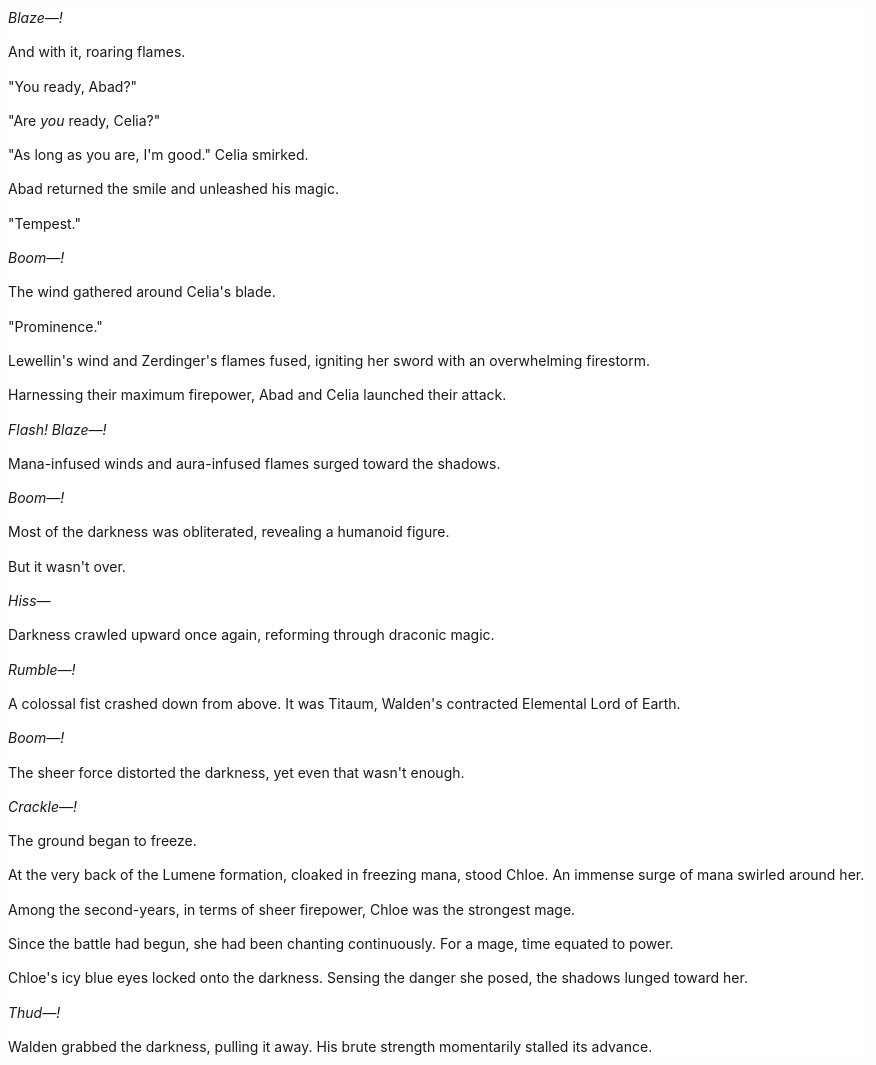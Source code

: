 *Blaze—!*

And with it, roaring flames.

"You ready, Abad?"

"Are *you* ready, Celia?"

"As long as you are, I'm good." Celia smirked.

Abad returned the smile and unleashed his magic.

"Tempest."

*Boom—!*

The wind gathered around Celia's blade.

"Prominence."

Lewellin's wind and Zerdinger's flames fused, igniting her sword with an overwhelming firestorm.

Harnessing their maximum firepower, Abad and Celia launched their attack.

*Flash! Blaze—!*

Mana-infused winds and aura-infused flames surged toward the shadows.

*Boom—!*

Most of the darkness was obliterated, revealing a humanoid figure.

But it wasn't over.

*Hiss—*

Darkness crawled upward once again, reforming through draconic magic.

*Rumble—!*

A colossal fist crashed down from above. It was Titaum, Walden's contracted Elemental Lord of Earth.

*Boom—!*

The sheer force distorted the darkness, yet even that wasn't enough.

*Crackle—!*

The ground began to freeze.

At the very back of the Lumene formation, cloaked in freezing mana, stood Chloe. An immense surge of mana swirled around her.

Among the second-years, in terms of sheer firepower, Chloe was the strongest mage.

Since the battle had begun, she had been chanting continuously. For a mage, time equated to power.

Chloe's icy blue eyes locked onto the darkness. Sensing the danger she posed, the shadows lunged toward her.

*Thud—!*

Walden grabbed the darkness, pulling it away. His brute strength momentarily stalled its advance. 
